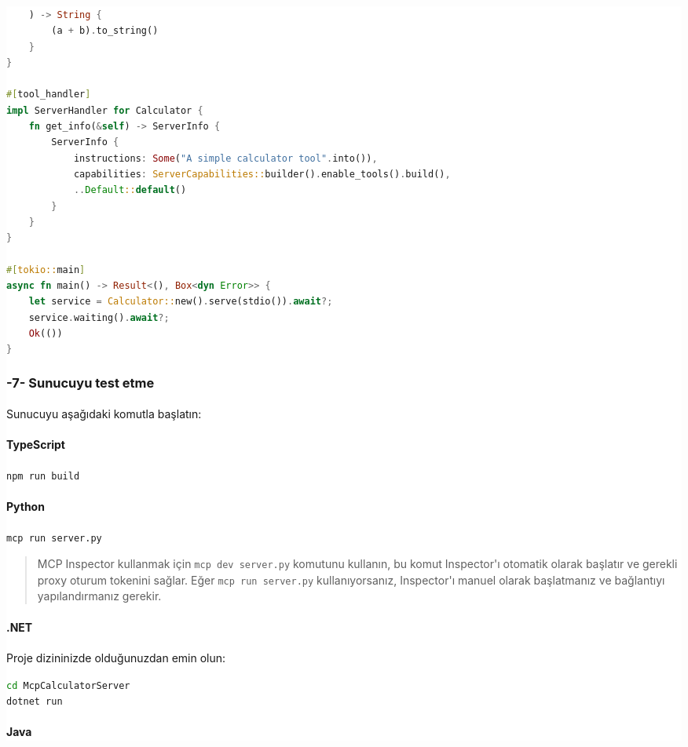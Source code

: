 ```rust
    ) -> String {
        (a + b).to_string()
    }
}

#[tool_handler]
impl ServerHandler for Calculator {
    fn get_info(&self) -> ServerInfo {
        ServerInfo {
            instructions: Some("A simple calculator tool".into()),
            capabilities: ServerCapabilities::builder().enable_tools().build(),
            ..Default::default()
        }
    }
}

#[tokio::main]
async fn main() -> Result<(), Box<dyn Error>> {
    let service = Calculator::new().serve(stdio()).await?;
    service.waiting().await?;
    Ok(())
}
```

### -7- Sunucuyu test etme

Sunucuyu aşağıdaki komutla başlatın:

#### TypeScript

```sh
npm run build
```

#### Python

```sh
mcp run server.py
```

> MCP Inspector kullanmak için `mcp dev server.py` komutunu kullanın, bu komut Inspector'ı otomatik olarak başlatır ve gerekli proxy oturum tokenini sağlar. Eğer `mcp run server.py` kullanıyorsanız, Inspector'ı manuel olarak başlatmanız ve bağlantıyı yapılandırmanız gerekir.

#### .NET

Proje dizininizde olduğunuzdan emin olun:

```sh
cd McpCalculatorServer
dotnet run
```

#### Java
